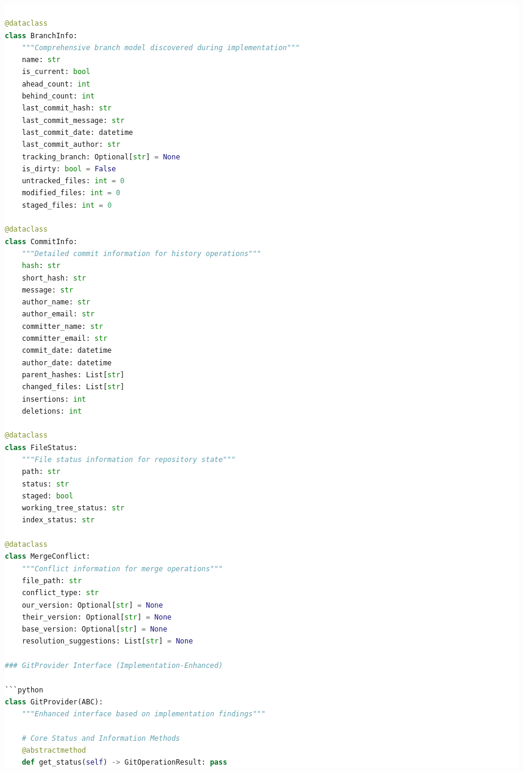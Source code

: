```python

@dataclass
class BranchInfo:
    """Comprehensive branch model discovered during implementation"""
    name: str
    is_current: bool
    ahead_count: int
    behind_count: int
    last_commit_hash: str
    last_commit_message: str
    last_commit_date: datetime
    last_commit_author: str
    tracking_branch: Optional[str] = None
    is_dirty: bool = False
    untracked_files: int = 0
    modified_files: int = 0
    staged_files: int = 0

@dataclass
class CommitInfo:
    """Detailed commit information for history operations"""
    hash: str
    short_hash: str
    message: str
    author_name: str
    author_email: str
    committer_name: str
    committer_email: str
    commit_date: datetime
    author_date: datetime
    parent_hashes: List[str]
    changed_files: List[str]
    insertions: int
    deletions: int

@dataclass
class FileStatus:
    """File status information for repository state"""
    path: str
    status: str
    staged: bool
    working_tree_status: str
    index_status: str

@dataclass
class MergeConflict:
    """Conflict information for merge operations"""
    file_path: str
    conflict_type: str
    our_version: Optional[str] = None
    their_version: Optional[str] = None
    base_version: Optional[str] = None
    resolution_suggestions: List[str] = None

### GitProvider Interface (Implementation-Enhanced)

```python
class GitProvider(ABC):
    """Enhanced interface based on implementation findings"""
    
    # Core Status and Information Methods
    @abstractmethod
    def get_status(self) -> GitOperationResult: pass
```